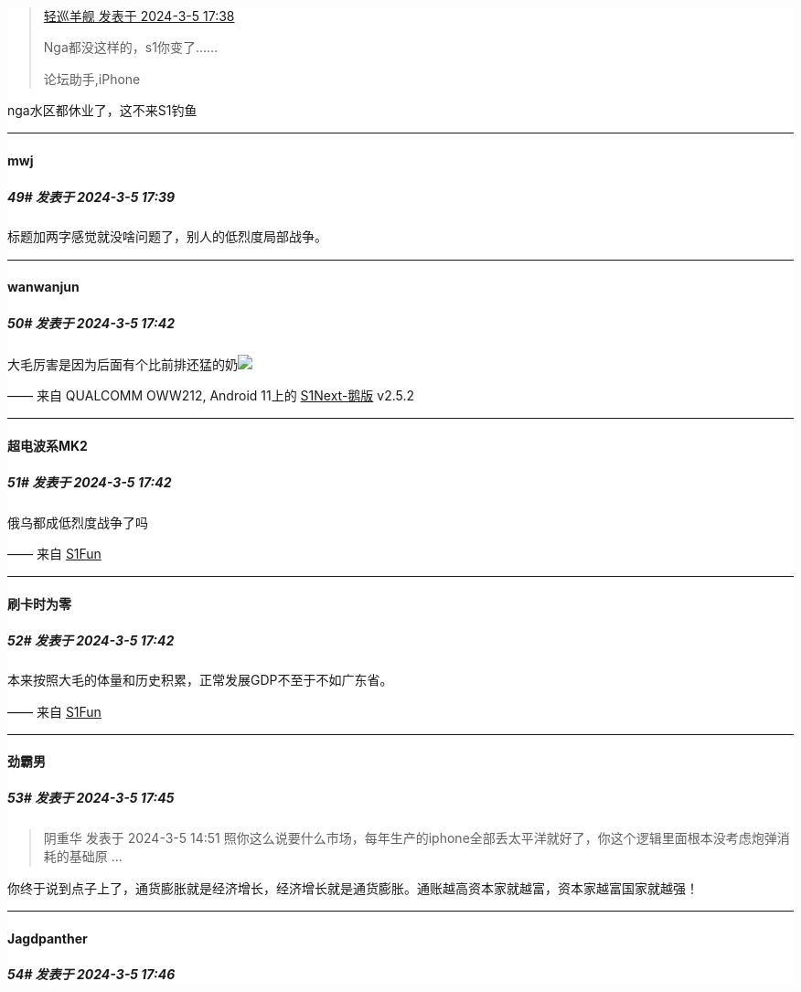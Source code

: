 <blockquote><a href="httphttps://bbs.saraba1st.com/2b/forum.php?mod=redirect&amp;goto=findpost&amp;pid=64155870&amp;ptid=2174247" target="_blank">轻巡羊舰 发表于 2024-3-5 17:38</a>

Nga都没这样的，s1你变了……

论坛助手,iPhone</blockquote>
nga水区都休业了，这不来S1钓鱼

*****

####  mwj  
##### 49#       发表于 2024-3-5 17:39

标题加两字感觉就没啥问题了，别人的低烈度局部战争。


*****

####  wanwanjun  
##### 50#       发表于 2024-3-5 17:42

大毛厉害是因为后面有个比前排还猛的奶<img src="https://static.saraba1st.com/image/smiley/face2017/028.png" referrerpolicy="no-referrer">

—— 来自 QUALCOMM OWW212, Android 11上的 [S1Next-鹅版](https://github.com/ykrank/S1-Next/releases) v2.5.2

*****

####  超电波系MK2  
##### 51#       发表于 2024-3-5 17:42

俄乌都成低烈度战争了吗

—— 来自 [S1Fun](https://s1fun.koalcat.com)

*****

####  刷卡时为零  
##### 52#       发表于 2024-3-5 17:42

本来按照大毛的体量和历史积累，正常发展GDP不至于不如广东省。

—— 来自 [S1Fun](https://s1fun.koalcat.com)

*****

####  劲霸男  
##### 53#       发表于 2024-3-5 17:45

<blockquote>阴重华 发表于 2024-3-5 14:51
照你这么说要什么市场，每年生产的iphone全部丢太平洋就好了，你这个逻辑里面根本没考虑炮弹消耗的基础原 ...</blockquote>
你终于说到点子上了，通货膨胀就是经济增长，经济增长就是通货膨胀。通账越高资本家就越富，资本家越富国家就越强！


*****

####  Jagdpanther  
##### 54#       发表于 2024-3-5 17:46
